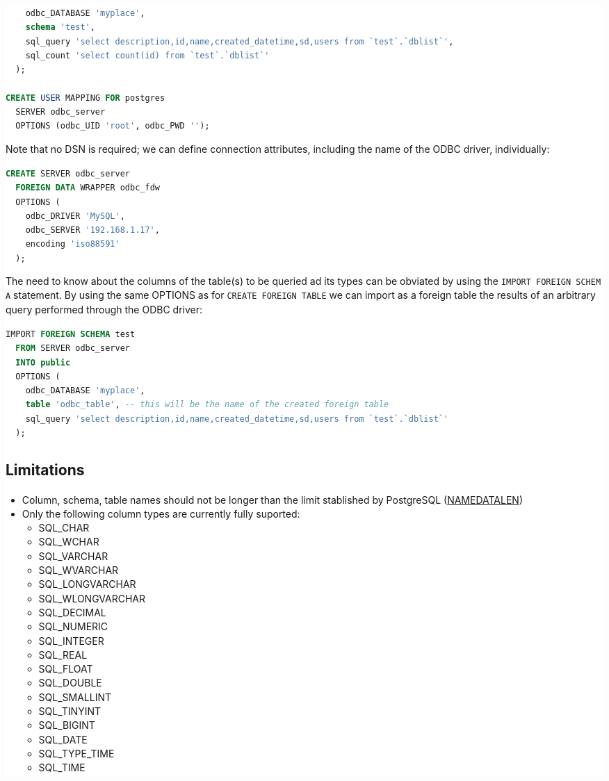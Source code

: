 ```sql
    odbc_DATABASE 'myplace',
    schema 'test',
    sql_query 'select description,id,name,created_datetime,sd,users from `test`.`dblist`',
    sql_count 'select count(id) from `test`.`dblist`'
  );

CREATE USER MAPPING FOR postgres
  SERVER odbc_server
  OPTIONS (odbc_UID 'root', odbc_PWD '');
```

Note that no DSN is required; we can define connection attributes,
including the name of the ODBC driver, individually:

```sql
CREATE SERVER odbc_server
  FOREIGN DATA WRAPPER odbc_fdw
  OPTIONS (
    odbc_DRIVER 'MySQL',
	odbc_SERVER '192.168.1.17',
	encoding 'iso88591'
  );
```

The need to know about the columns of the table(s) to be queried
ad its types can be obviated by using the `IMPORT FOREIGN SCHEMA`
statement. By using the same OPTIONS as for `CREATE FOREIGN TABLE`
we can import as a foreign table the results of an arbitrary
query performed through the ODBC driver:

```sql
IMPORT FOREIGN SCHEMA test
  FROM SERVER odbc_server
  INTO public
  OPTIONS (
    odbc_DATABASE 'myplace',
    table 'odbc_table', -- this will be the name of the created foreign table
    sql_query 'select description,id,name,created_datetime,sd,users from `test`.`dblist`'
  );
```

Limitations
-----------

* Column, schema, table names should not be longer than the limit stablished by
  PostgreSQL ([NAMEDATALEN](https://www.postgresql.org/docs/current/static/sql-syntax-lexical.html#SQL-SYNTAX-IDENTIFIERS))
* Only the following column types are currently fully suported:
  - SQL_CHAR
  - SQL_WCHAR
  - SQL_VARCHAR
  - SQL_WVARCHAR
  - SQL_LONGVARCHAR
  - SQL_WLONGVARCHAR
  - SQL_DECIMAL
  - SQL_NUMERIC
  - SQL_INTEGER
  - SQL_REAL
  - SQL_FLOAT
  - SQL_DOUBLE
  - SQL_SMALLINT
  - SQL_TINYINT
  - SQL_BIGINT
  - SQL_DATE
  - SQL_TYPE_TIME
  - SQL_TIME